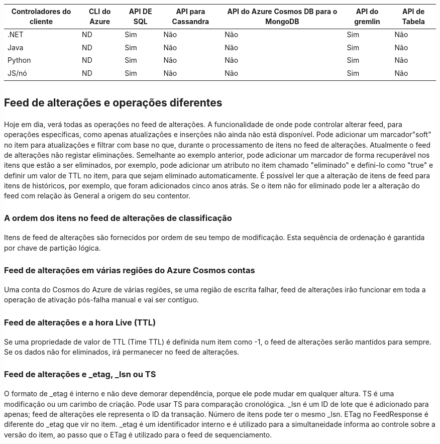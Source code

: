 | **Controladores do cliente** | **CLI do Azure** | **API DE SQL** | **API para Cassandra** | **API do Azure Cosmos DB para o MongoDB** | **API do gremlin**|**API de Tabela** |
| --- | --- | --- | --- | --- | --- | --- |
| .NET | ND | Sim | Não | Não | Sim | Não |
|Java|ND|Sim|Não|Não|Sim|Não|
|Python|ND|Sim|Não|Não|Sim|Não|
|JS/nó|ND|Sim|Não|Não|Sim|Não|

## <a name="change-feed-and-different-operations"></a>Feed de alterações e operações diferentes

Hoje em dia, verá todas as operações no feed de alterações. A funcionalidade de onde pode controlar alterar feed, para operações específicas, como apenas atualizações e inserções não ainda não está disponível. Pode adicionar um marcador"soft" no item para atualizações e filtrar com base no que, durante o processamento de itens no feed de alterações. Atualmente o feed de alterações não registar eliminações. Semelhante ao exemplo anterior, pode adicionar um marcador de forma recuperável nos itens que estão a ser eliminados, por exemplo, pode adicionar um atributo no item chamado "eliminado" e defini-lo como "true" e definir um valor de TTL no item, para que sejam eliminado automaticamente. É possível ler que a alteração de itens de feed para itens de históricos, por exemplo, que foram adicionados cinco anos atrás. Se o item não for eliminado pode ler a alteração do feed com relação às General a origem do seu contentor.

### <a name="sort-order-of-items-in-change-feed"></a>A ordem dos itens no feed de alterações de classificação

Itens de feed de alterações são fornecidos por ordem de seu tempo de modificação. Esta sequência de ordenação é garantida por chave de partição lógica.

### <a name="change-feed-in-multi-region-azure-cosmos-accounts"></a>Feed de alterações em várias regiões do Azure Cosmos contas

Uma conta do Cosmos do Azure de várias regiões, se uma região de escrita falhar, feed de alterações irão funcionar em toda a operação de ativação pós-falha manual e vai ser contíguo.

### <a name="change-feed-and-time-to-live-ttl"></a>Feed de alterações e a hora Live (TTL)

Se uma propriedade de valor de TTL (Time TTL) é definida num item como -1, o feed de alterações serão mantidos para sempre. Se os dados não for eliminados, irá permanecer no feed de alterações.  

### <a name="change-feed-and-etag-lsn-or-ts"></a>Feed de alterações e _etag, _lsn ou TS

O formato de _etag é interno e não deve demorar dependência, porque ele pode mudar em qualquer altura. TS é uma modificação ou um carimbo de criação. Pode usar TS para comparação cronológica. _lsn é um ID de lote que é adicionado para apenas; feed de alterações ele representa o ID da transação. Número de itens pode ter o mesmo _lsn. ETag no FeedResponse é diferente do _etag que vir no item. _etag é um identificador interno e é utilizado para a simultaneidade informa ao controle sobre a versão do item, ao passo que o ETag é utilizado para o feed de sequenciamento.
